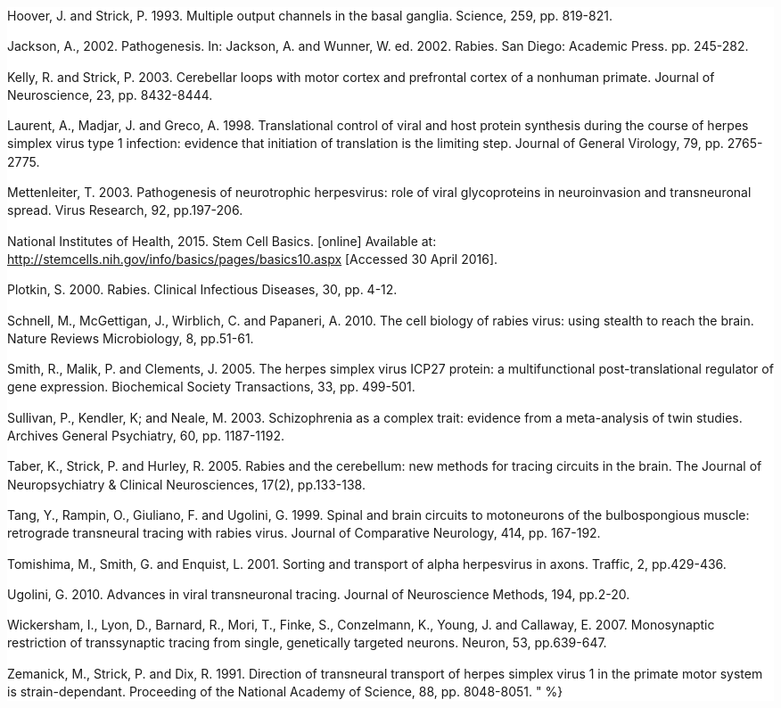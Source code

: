Hoover, J. and Strick, P. 1993. Multiple output channels in the basal ganglia. Science, 259, pp. 819-821.

Jackson, A., 2002. Pathogenesis. In: Jackson, A. and Wunner, W. ed. 2002. Rabies. San Diego: Academic Press. pp. 245-282.

Kelly, R. and Strick, P. 2003. Cerebellar loops with motor cortex and prefrontal cortex of a nonhuman primate. Journal of Neuroscience, 23, pp. 8432-8444.

Laurent, A., Madjar, J. and Greco, A. 1998. Translational control of viral and host protein synthesis during the course of herpes simplex virus type 1 infection: evidence that initiation of translation is the limiting step. Journal of General Virology, 79, pp. 2765-2775.

Mettenleiter, T. 2003. Pathogenesis of neurotrophic herpesvirus: role of viral glycoproteins in neuroinvasion and transneuronal spread. Virus Research, 92, pp.197-206.

National Institutes of Health, 2015. Stem Cell Basics. [online] Available at: <http://stemcells.nih.gov/info/basics/pages/basics10.aspx> [Accessed 30 April 2016].

Plotkin, S. 2000. Rabies. Clinical Infectious Diseases, 30, pp. 4-12.

Schnell, M., McGettigan, J., Wirblich, C. and Papaneri, A. 2010. The cell biology of rabies virus: using stealth to reach the brain. Nature Reviews Microbiology, 8, pp.51-61.

Smith, R., Malik, P. and Clements, J. 2005. The herpes simplex virus ICP27 protein: a multifunctional post-translational regulator of gene expression. Biochemical Society Transactions, 33, pp. 499-501.

Sullivan, P., Kendler, K; and Neale, M. 2003. Schizophrenia as a complex trait: evidence from a meta-analysis of twin studies. Archives General Psychiatry, 60, pp. 1187-1192.

Taber, K., Strick, P. and Hurley, R. 2005. Rabies and the cerebellum: new methods for tracing circuits in the brain. The Journal of Neuropsychiatry & Clinical Neurosciences, 17(2), pp.133-138.

Tang, Y., Rampin, O., Giuliano, F. and Ugolini, G. 1999. Spinal and brain circuits to motoneurons of the bulbospongious muscle: retrograde transneural tracing with rabies virus. Journal of Comparative Neurology, 414, pp. 167-192.

Tomishima, M., Smith, G. and Enquist, L. 2001. Sorting and transport of alpha herpesvirus in axons. Traffic, 2, pp.429-436.

Ugolini, G. 2010. Advances in viral transneuronal tracing. Journal of Neuroscience Methods, 194, pp.2-20.

Wickersham, I., Lyon, D., Barnard, R., Mori, T., Finke, S., Conzelmann, K., Young, J. and Callaway, E. 2007. Monosynaptic restriction of transsynaptic tracing from single, genetically targeted neurons. Neuron, 53, pp.639-647.

Zemanick, M., Strick, P. and Dix, R. 1991. Direction of transneural transport of herpes simplex virus 1 in the primate motor system is strain-dependant. Proceeding of the National Academy of Science, 88, pp. 8048-8051.
"
%}
